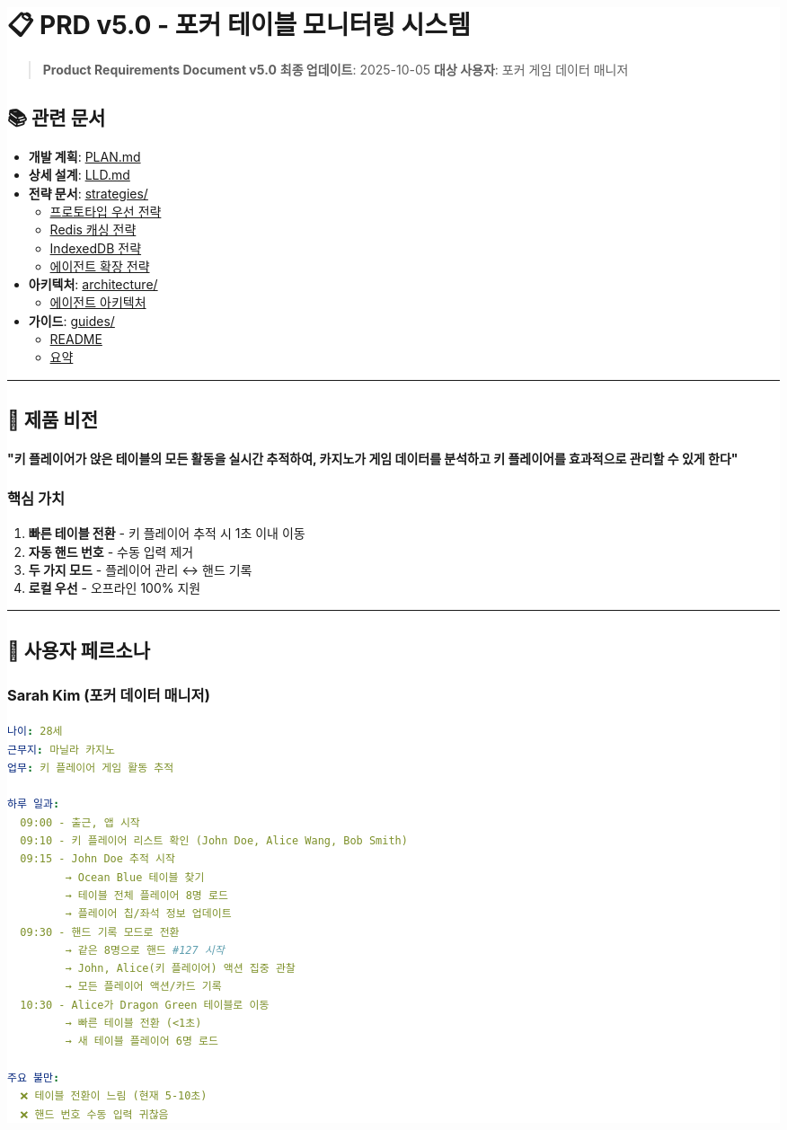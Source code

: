 # 📋 PRD v5.0 - 포커 테이블 모니터링 시스템

> **Product Requirements Document v5.0**
> **최종 업데이트**: 2025-10-05
> **대상 사용자**: 포커 게임 데이터 매니저

## 📚 관련 문서

- **개발 계획**: [PLAN.md](PLAN.md)
- **상세 설계**: [LLD.md](LLD.md)
- **전략 문서**: [strategies/](strategies/)
  - [프로토타입 우선 전략](strategies/PROTOTYPE_FIRST_STRATEGY.md)
  - [Redis 캐싱 전략](strategies/REDIS_STRATEGY.md)
  - [IndexedDB 전략](strategies/INDEXEDDB_STRATEGY.md)
  - [에이전트 확장 전략](strategies/AGENT_SCALING_STRATEGY.md)
- **아키텍처**: [architecture/](architecture/)
  - [에이전트 아키텍처](architecture/AGENT_ARCHITECTURE.md)
- **가이드**: [guides/](guides/)
  - [README](guides/README.md)
  - [요약](guides/SUMMARY.md)

---

## 🎯 제품 비전

**"키 플레이어가 앉은 테이블의 모든 활동을 실시간 추적하여, 카지노가 게임 데이터를 분석하고 키 플레이어를 효과적으로 관리할 수 있게 한다"**

### 핵심 가치
1. **빠른 테이블 전환** - 키 플레이어 추적 시 1초 이내 이동
2. **자동 핸드 번호** - 수동 입력 제거
3. **두 가지 모드** - 플레이어 관리 ↔ 핸드 기록
4. **로컬 우선** - 오프라인 100% 지원

---

## 👤 사용자 페르소나

### Sarah Kim (포커 데이터 매니저)

```yaml
나이: 28세
근무지: 마닐라 카지노
업무: 키 플레이어 게임 활동 추적

하루 일과:
  09:00 - 출근, 앱 시작
  09:10 - 키 플레이어 리스트 확인 (John Doe, Alice Wang, Bob Smith)
  09:15 - John Doe 추적 시작
         → Ocean Blue 테이블 찾기
         → 테이블 전체 플레이어 8명 로드
         → 플레이어 칩/좌석 정보 업데이트
  09:30 - 핸드 기록 모드로 전환
         → 같은 8명으로 핸드 #127 시작
         → John, Alice(키 플레이어) 액션 집중 관찰
         → 모든 플레이어 액션/카드 기록
  10:30 - Alice가 Dragon Green 테이블로 이동
         → 빠른 테이블 전환 (<1초)
         → 새 테이블 플레이어 6명 로드

주요 불만:
  ❌ 테이블 전환이 느림 (현재 5-10초)
  ❌ 핸드 번호 수동 입력 귀찮음
```
